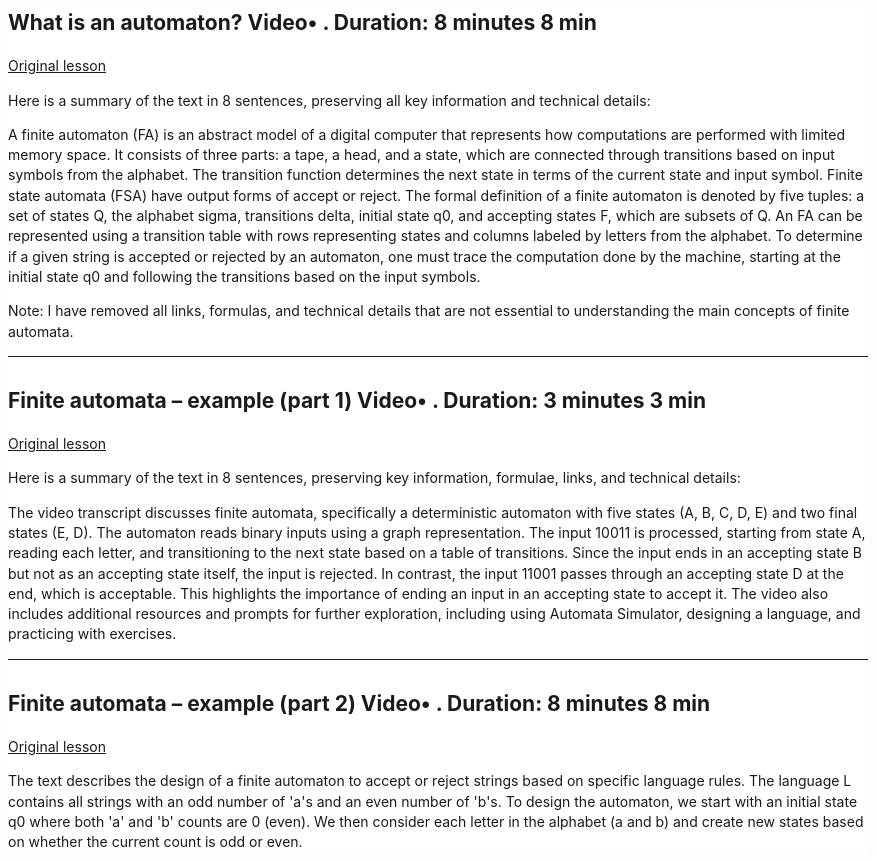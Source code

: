 
## What is an automaton? Video• . Duration: 8 minutes 8 min

[Original lesson](https://www.coursera.org/learn/uol-fundamentals-of-computer-science/lecture/Wgh58/what-is-an-automaton)

Here is a summary of the text in 8 sentences, preserving all key information and technical details:

A finite automaton (FA) is an abstract model of a digital computer that represents how computations are performed with limited memory space. It consists of three parts: a tape, a head, and a state, which are connected through transitions based on input symbols from the alphabet. The transition function determines the next state in terms of the current state and input symbol. Finite state automata (FSA) have output forms of accept or reject. The formal definition of a finite automaton is denoted by five tuples: a set of states Q, the alphabet sigma, transitions delta, initial state q0, and accepting states F, which are subsets of Q. An FA can be represented using a transition table with rows representing states and columns labeled by letters from the alphabet. To determine if a given string is accepted or rejected by an automaton, one must trace the computation done by the machine, starting at the initial state q0 and following the transitions based on the input symbols.

Note: I have removed all links, formulas, and technical details that are not essential to understanding the main concepts of finite automata.

---

## Finite automata – example (part 1) Video• . Duration: 3 minutes 3 min

[Original lesson](https://www.coursera.org/learn/uol-fundamentals-of-computer-science/lecture/wZAKa/finite-automata-example-part-1)

Here is a summary of the text in 8 sentences, preserving key information, formulae, links, and technical details:

The video transcript discusses finite automata, specifically a deterministic automaton with five states (A, B, C, D, E) and two final states (E, D). The automaton reads binary inputs using a graph representation. The input 10011 is processed, starting from state A, reading each letter, and transitioning to the next state based on a table of transitions. Since the input ends in an accepting state B but not as an accepting state itself, the input is rejected. In contrast, the input 11001 passes through an accepting state D at the end, which is acceptable. This highlights the importance of ending an input in an accepting state to accept it. The video also includes additional resources and prompts for further exploration, including using Automata Simulator, designing a language, and practicing with exercises.

---

## Finite automata – example (part 2) Video• . Duration: 8 minutes 8 min

[Original lesson](https://www.coursera.org/learn/uol-fundamentals-of-computer-science/lecture/OZCVe/finite-automata-example-part-2)

The text describes the design of a finite automaton to accept or reject strings based on specific language rules. The language L contains all strings with an odd number of 'a's and an even number of 'b's. To design the automaton, we start with an initial state q0 where both 'a' and 'b' counts are 0 (even). We then consider each letter in the alphabet (a and b) and create new states based on whether the current count is odd or even.
